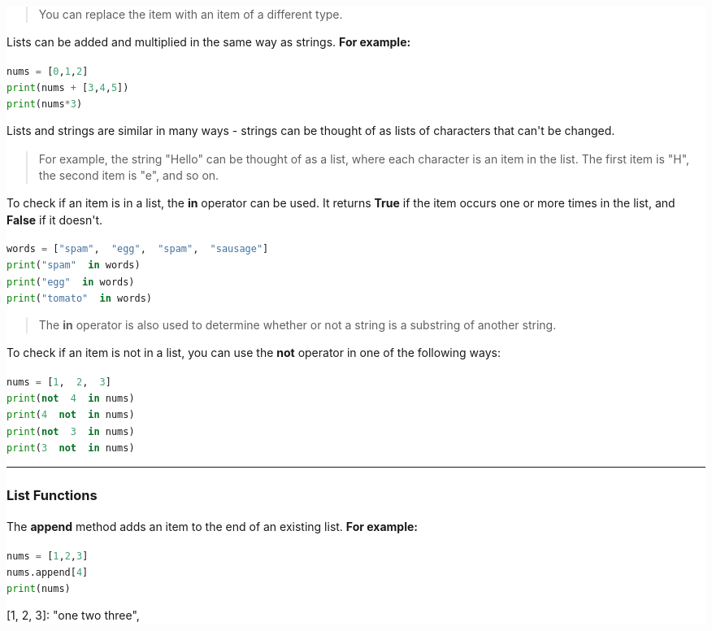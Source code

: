 
> You can replace the item with an item of a different type.

Lists can be added and multiplied in the same way as strings. **For
example:**


```py
nums = [0,1,2]
print(nums + [3,4,5])
print(nums*3)
```


Lists and strings are similar in many ways - strings can be thought of
as lists of characters that can't be changed.

> For example, the string "Hello" can be thought of as a list, where
> each character is an item in the list. The first item is "H", the
> second item is "e", and so on.

To check if an item is in a list, the **in** operator can be used. It
returns **True** if the item occurs one or more times in the list, and
**False** if it doesn't.


```py
words = ["spam",  "egg",  "spam",  "sausage"]
print("spam"  in words)
print("egg"  in words)
print("tomato"  in words)
```


> The **in** operator is also used to determine whether or not a string
> is a substring of another string.

To check if an item is not in a list, you can use the **not** operator
in one of the following ways:


```py
nums = [1,  2,  3]
print(not  4  in nums)
print(4  not  in nums)
print(not  3  in nums)
print(3  not  in nums)
```


------------------------------------------------------------------------

### List Functions

The **append** method adds an item to the end of an existing list. **For
example:**


```py
nums = [1,2,3]
nums.append[4]
print(nums)
```


[1,  2,  3]:  "one two three",